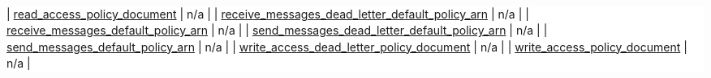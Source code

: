| <a name="output_read_access_policy_document"></a> [read\_access\_policy\_document](#output\_read\_access\_policy\_document) | n/a |
| <a name="output_receive_messages_dead_letter_default_policy_arn"></a> [receive\_messages\_dead\_letter\_default\_policy\_arn](#output\_receive\_messages\_dead\_letter\_default\_policy\_arn) | n/a |
| <a name="output_receive_messages_default_policy_arn"></a> [receive\_messages\_default\_policy\_arn](#output\_receive\_messages\_default\_policy\_arn) | n/a |
| <a name="output_send_messages_dead_letter_default_policy_arn"></a> [send\_messages\_dead\_letter\_default\_policy\_arn](#output\_send\_messages\_dead\_letter\_default\_policy\_arn) | n/a |
| <a name="output_send_messages_default_policy_arn"></a> [send\_messages\_default\_policy\_arn](#output\_send\_messages\_default\_policy\_arn) | n/a |
| <a name="output_write_access_dead_letter_policy_document"></a> [write\_access\_dead\_letter\_policy\_document](#output\_write\_access\_dead\_letter\_policy\_document) | n/a |
| <a name="output_write_access_policy_document"></a> [write\_access\_policy\_document](#output\_write\_access\_policy\_document) | n/a |

